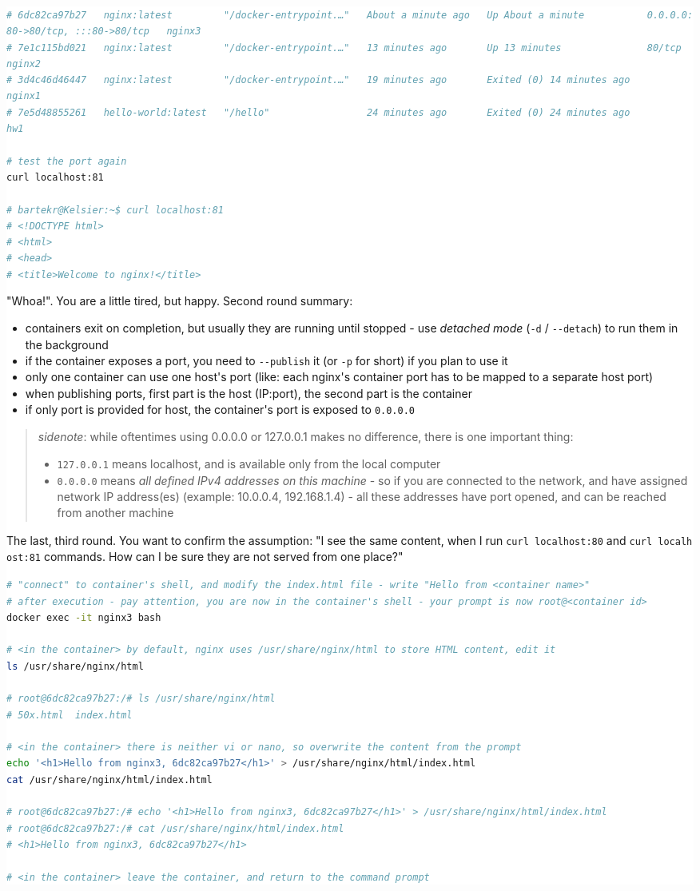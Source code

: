 ```sh
# 6dc82ca97b27   nginx:latest         "/docker-entrypoint.…"   About a minute ago   Up About a minute           0.0.0.0:80->80/tcp, :::80->80/tcp   nginx3
# 7e1c115bd021   nginx:latest         "/docker-entrypoint.…"   13 minutes ago       Up 13 minutes               80/tcp                              nginx2
# 3d4c46d46447   nginx:latest         "/docker-entrypoint.…"   19 minutes ago       Exited (0) 14 minutes ago                                       nginx1
# 7e5d48855261   hello-world:latest   "/hello"                 24 minutes ago       Exited (0) 24 minutes ago                                       hw1

# test the port again
curl localhost:81

# bartekr@Kelsier:~$ curl localhost:81
# <!DOCTYPE html>
# <html>
# <head>
# <title>Welcome to nginx!</title>
```

"Whoa!". You are a little tired, but happy. Second round summary:

- containers exit on completion, but usually they are running until stopped - use *detached mode* (`-d` / `--detach`) to run them in the background
- if the container exposes a port, you need to `--publish` it (or `-p` for short) if you plan to use it
- only one container can use one host's port (like: each nginx's container port has to be mapped to a separate host port)
- when publishing ports, first part is the host (IP:port), the second part is the container
- if only port is provided for host, the container's port is exposed to `0.0.0.0`

> *sidenote*: while oftentimes using 0.0.0.0 or 127.0.0.1 makes no difference, there is one important thing:
>
> - `127.0.0.1` means localhost, and is available only from the local computer
> - `0.0.0.0` means *all defined IPv4 addresses on this machine* - so if you are connected to the network, and have assigned network IP address(es) (example: 10.0.0.4, 192.168.1.4) - all these addresses have port opened, and can be reached from another machine

The last, third round. You want to confirm the assumption: "I see the same content, when I run `curl localhost:80` and `curl localhost:81` commands. How can I be sure they are not served from one place?"

```sh
# "connect" to container's shell, and modify the index.html file - write "Hello from <container name>"
# after execution - pay attention, you are now in the container's shell - your prompt is now root@<container id>
docker exec -it nginx3 bash

# <in the container> by default, nginx uses /usr/share/nginx/html to store HTML content, edit it
ls /usr/share/nginx/html

# root@6dc82ca97b27:/# ls /usr/share/nginx/html
# 50x.html  index.html

# <in the container> there is neither vi or nano, so overwrite the content from the prompt
echo '<h1>Hello from nginx3, 6dc82ca97b27</h1>' > /usr/share/nginx/html/index.html
cat /usr/share/nginx/html/index.html

# root@6dc82ca97b27:/# echo '<h1>Hello from nginx3, 6dc82ca97b27</h1>' > /usr/share/nginx/html/index.html
# root@6dc82ca97b27:/# cat /usr/share/nginx/html/index.html
# <h1>Hello from nginx3, 6dc82ca97b27</h1>

# <in the container> leave the container, and return to the command prompt
```